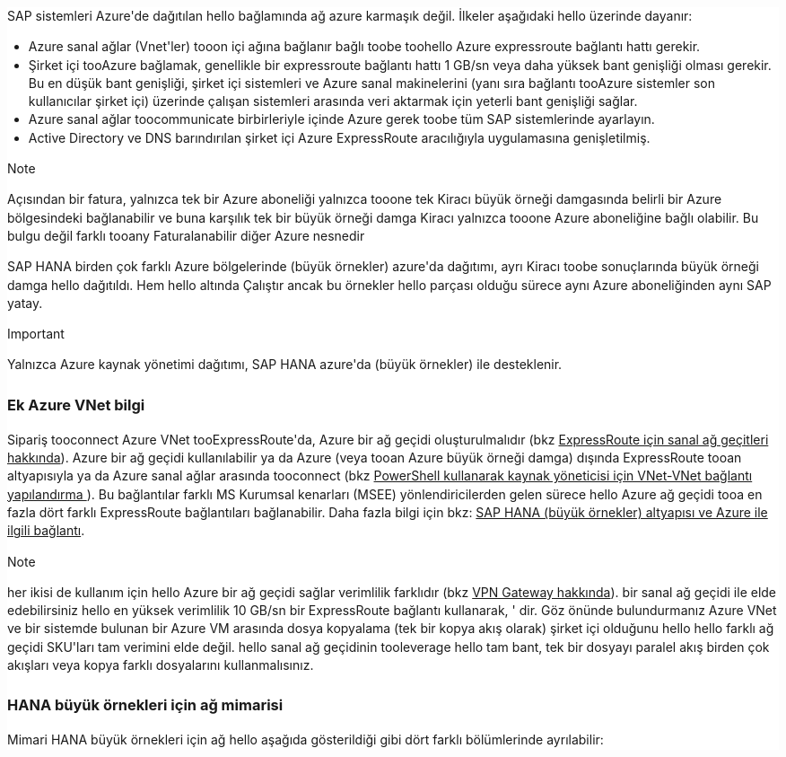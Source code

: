 SAP sistemleri Azure'de dağıtılan hello bağlamında ağ azure karmaşık değil. İlkeler aşağıdaki hello üzerinde dayanır:

- Azure sanal ağlar (Vnet'ler) tooon içi ağına bağlanır bağlı toobe toohello Azure expressroute bağlantı hattı gerekir.
- Şirket içi tooAzure bağlamak, genellikle bir expressroute bağlantı hattı 1 GB/sn veya daha yüksek bant genişliği olması gerekir. Bu en düşük bant genişliği, şirket içi sistemleri ve Azure sanal makinelerini (yanı sıra bağlantı tooAzure sistemler son kullanıcılar şirket içi) üzerinde çalışan sistemleri arasında veri aktarmak için yeterli bant genişliği sağlar.
- Azure sanal ağlar toocommunicate birbirleriyle içinde Azure gerek toobe tüm SAP sistemlerinde ayarlayın.
- Active Directory ve DNS barındırılan şirket içi Azure ExpressRoute aracılığıyla uygulamasına genişletilmiş.


> [!NOTE] 
> Açısından bir fatura, yalnızca tek bir Azure aboneliği yalnızca tooone tek Kiracı büyük örneği damgasında belirli bir Azure bölgesindeki bağlanabilir ve buna karşılık tek bir büyük örneği damga Kiracı yalnızca tooone Azure aboneliğine bağlı olabilir. Bu bulgu değil farklı tooany Faturalanabilir diğer Azure nesnedir

SAP HANA birden çok farklı Azure bölgelerinde (büyük örnekler) azure'da dağıtımı, ayrı Kiracı toobe sonuçlarında büyük örneği damga hello dağıtıldı. Hem hello altında Çalıştır ancak bu örnekler hello parçası olduğu sürece aynı Azure aboneliğinden aynı SAP yatay. 

> [!IMPORTANT] 
> Yalnızca Azure kaynak yönetimi dağıtımı, SAP HANA azure'da (büyük örnekler) ile desteklenir.

 

### <a name="additional-azure-vnet-information"></a>Ek Azure VNet bilgi

Sipariş tooconnect Azure VNet tooExpressRoute'da, Azure bir ağ geçidi oluşturulmalıdır (bkz [ExpressRoute için sanal ağ geçitleri hakkında](../../../expressroute/expressroute-about-virtual-network-gateways.md?toc=%2fazure%2fvirtual-machines%2flinux%2ftoc.json)). Azure bir ağ geçidi kullanılabilir ya da Azure (veya tooan Azure büyük örneği damga) dışında ExpressRoute tooan altyapısıyla ya da Azure sanal ağlar arasında tooconnect (bkz [PowerShell kullanarak kaynak yöneticisi için VNet-VNet bağlantı yapılandırma ](../../../vpn-gateway/vpn-gateway-vnet-vnet-rm-ps.md?toc=%2fazure%2fvirtual-machines%2flinux%2ftoc.json)). Bu bağlantılar farklı MS Kurumsal kenarları (MSEE) yönlendiricilerden gelen sürece hello Azure ağ geçidi tooa en fazla dört farklı ExpressRoute bağlantıları bağlanabilir.  Daha fazla bilgi için bkz: [SAP HANA (büyük örnekler) altyapısı ve Azure ile ilgili bağlantı](hana-overview-infrastructure-connectivity.md?toc=%2fazure%2fvirtual-machines%2flinux%2ftoc.json). 

> [!NOTE] 
> her ikisi de kullanım için hello Azure bir ağ geçidi sağlar verimlilik farklıdır (bkz [VPN Gateway hakkında](../../../vpn-gateway/vpn-gateway-about-vpngateways.md?toc=%2fazure%2fvirtual-machines%2flinux%2ftoc.json)). bir sanal ağ geçidi ile elde edebilirsiniz hello en yüksek verimlilik 10 GB/sn bir ExpressRoute bağlantı kullanarak, ' dir. Göz önünde bulundurmanız Azure VNet ve bir sistemde bulunan bir Azure VM arasında dosya kopyalama (tek bir kopya akış olarak) şirket içi olduğunu hello hello farklı ağ geçidi SKU'ları tam verimini elde değil. hello sanal ağ geçidinin tooleverage hello tam bant, tek bir dosyayı paralel akış birden çok akışları veya kopya farklı dosyalarını kullanmalısınız.


### <a name="networking-architecture-for-hana-large-instances"></a>HANA büyük örnekleri için ağ mimarisi
Mimari HANA büyük örnekleri için ağ hello aşağıda gösterildiği gibi dört farklı bölümlerinde ayrılabilir:
